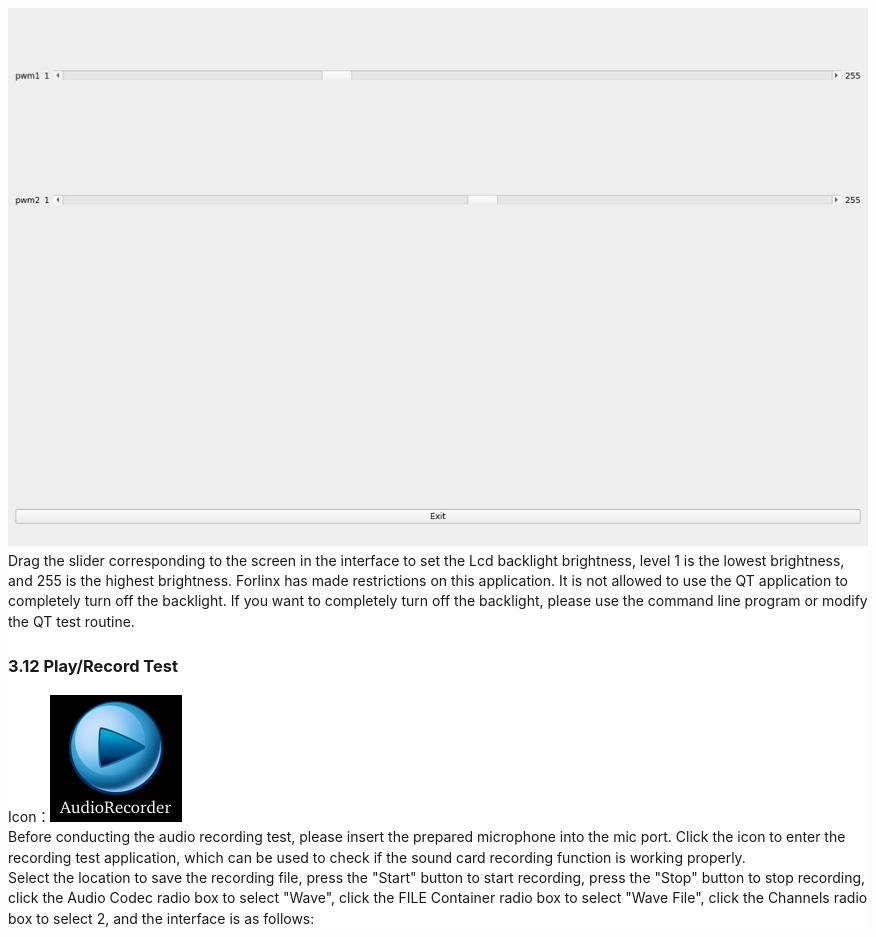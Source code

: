 ![Image](./images/OKMX8MPQSMARC_Linux_User_Manual/5fea84effaf049d68df3c8588579c537.png)Drag the slider corresponding to the screen in the interface to set the Lcd backlight brightness, level 1 is the lowest brightness, and 255 is the highest brightness. Forlinx has made restrictions on this application. It is not allowed to use the QT application to completely turn off the backlight. If you want to completely turn off the backlight, please use the command line program or modify the QT test routine.

### 3.12 Play/Record Test

Icon：![Image](./images/OKMX8MPQSMARC_Linux_User_Manual/6db02299ab7542e8a584562c43e5e54c.png)   
Before conducting the audio recording test, please insert the prepared microphone into the mic port. Click the icon to enter the recording test application, which can be used to check if the sound card recording function is working properly.   
Select the location to save the recording file, press the "Start" button to start recording, press the "Stop" button to stop recording, click the Audio Codec radio box to select "Wave", click the FILE Container radio box to select "Wave File", click the Channels radio box to select 2, and the interface is as follows:   